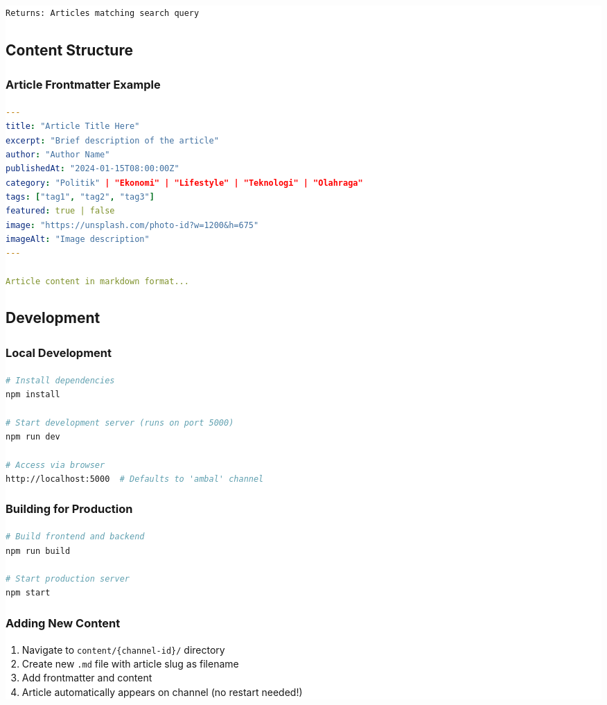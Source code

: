 ```
Returns: Articles matching search query
```

## Content Structure

### Article Frontmatter Example
```yaml
---
title: "Article Title Here"
excerpt: "Brief description of the article"
author: "Author Name"
publishedAt: "2024-01-15T08:00:00Z"
category: "Politik" | "Ekonomi" | "Lifestyle" | "Teknologi" | "Olahraga"
tags: ["tag1", "tag2", "tag3"]
featured: true | false
image: "https://unsplash.com/photo-id?w=1200&h=675"
imageAlt: "Image description"
---

Article content in markdown format...
```

## Development

### Local Development
```bash
# Install dependencies
npm install

# Start development server (runs on port 5000)
npm run dev

# Access via browser
http://localhost:5000  # Defaults to 'ambal' channel
```

### Building for Production
```bash
# Build frontend and backend
npm run build

# Start production server
npm start
```

### Adding New Content
1. Navigate to `content/{channel-id}/` directory
2. Create new `.md` file with article slug as filename
3. Add frontmatter and content
4. Article automatically appears on channel (no restart needed!)
